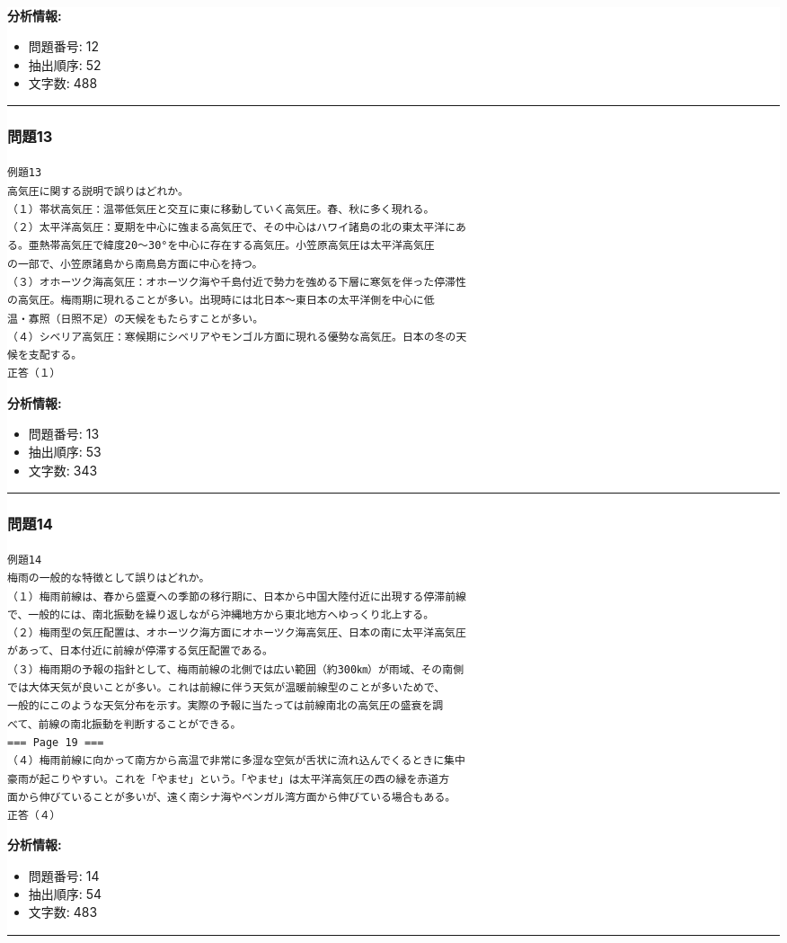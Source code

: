 **分析情報:**
- 問題番号: 12
- 抽出順序: 52
- 文字数: 488

---

### 問題13

```
例題13
高気圧に関する説明で誤りはどれか。
（１）帯状高気圧：温帯低気圧と交互に東に移動していく高気圧。春、秋に多く現れる。
（２）太平洋高気圧：夏期を中心に強まる高気圧で、その中心はハワイ諸島の北の東太平洋にあ
る。亜熱帯高気圧で緯度20～30°を中心に存在する高気圧。小笠原高気圧は太平洋高気圧
の一部で、小笠原諸島から南鳥島方面に中心を持つ。
（３）オホーツク海高気圧：オホーツク海や千島付近で勢力を強める下層に寒気を伴った停滞性
の高気圧。梅雨期に現れることが多い。出現時には北日本～東日本の太平洋側を中心に低
温・寡照（日照不足）の天候をもたらすことが多い。
（４）シベリア高気圧：寒候期にシベリアやモンゴル方面に現れる優勢な高気圧。日本の冬の天
候を支配する。
正答（１）
```

**分析情報:**
- 問題番号: 13
- 抽出順序: 53
- 文字数: 343

---

### 問題14

```
例題14
梅雨の一般的な特徴として誤りはどれか。
（１）梅雨前線は、春から盛夏への季節の移行期に、日本から中国大陸付近に出現する停滞前線
で、一般的には、南北振動を繰り返しながら沖縄地方から東北地方へゆっくり北上する。
（２）梅雨型の気圧配置は、オホーツク海方面にオホーツク海高気圧、日本の南に太平洋高気圧
があって、日本付近に前線が停滞する気圧配置である。
（３）梅雨期の予報の指針として、梅雨前線の北側では広い範囲（約300㎞）が雨域、その南側
では大体天気が良いことが多い。これは前線に伴う天気が温暖前線型のことが多いためで、
一般的にこのような天気分布を示す。実際の予報に当たっては前線南北の高気圧の盛衰を調
べて、前線の南北振動を判断することができる。
=== Page 19 ===
（４）梅雨前線に向かって南方から高温で非常に多湿な空気が舌状に流れ込んでくるときに集中
豪雨が起こりやすい。これを「やませ」という。「やませ」は太平洋高気圧の西の縁を赤道方
面から伸びていることが多いが、遠く南シナ海やベンガル湾方面から伸びている場合もある。
正答（４）
```

**分析情報:**
- 問題番号: 14
- 抽出順序: 54
- 文字数: 483

---